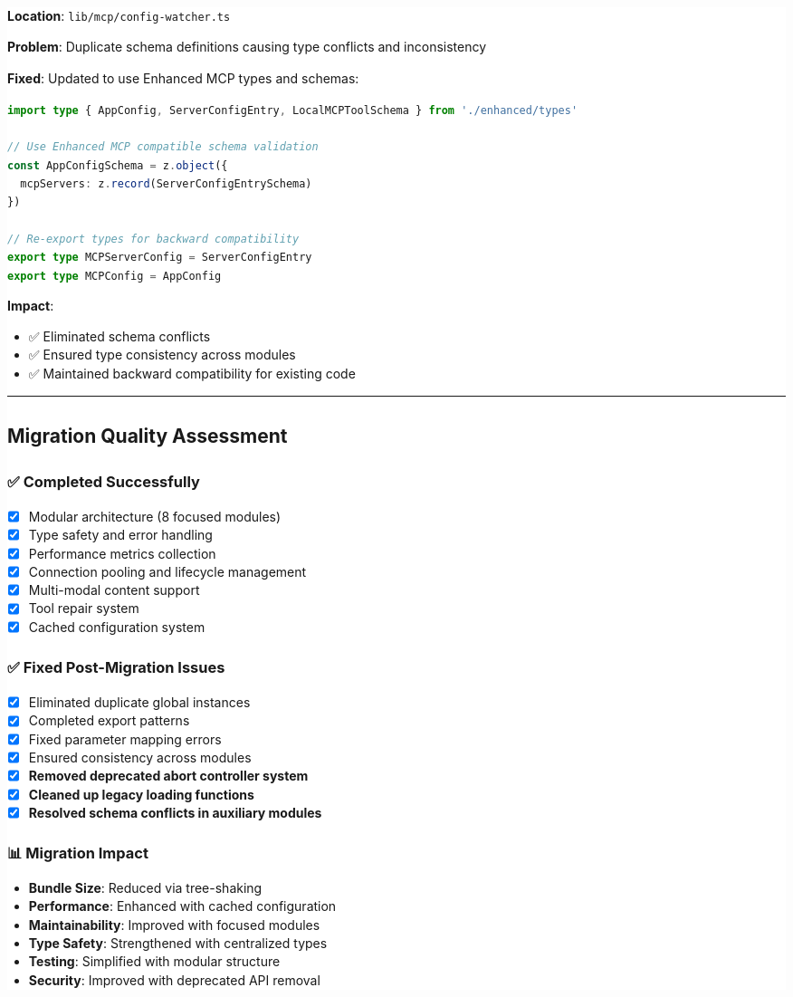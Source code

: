 **Location**: `lib/mcp/config-watcher.ts`

**Problem**: Duplicate schema definitions causing type conflicts and inconsistency

**Fixed**: Updated to use Enhanced MCP types and schemas:
```typescript
import type { AppConfig, ServerConfigEntry, LocalMCPToolSchema } from './enhanced/types'

// Use Enhanced MCP compatible schema validation
const AppConfigSchema = z.object({
  mcpServers: z.record(ServerConfigEntrySchema)
})

// Re-export types for backward compatibility
export type MCPServerConfig = ServerConfigEntry
export type MCPConfig = AppConfig
```

**Impact**:
- ✅ Eliminated schema conflicts
- ✅ Ensured type consistency across modules
- ✅ Maintained backward compatibility for existing code

---

## Migration Quality Assessment

### ✅ **Completed Successfully**
- [x] Modular architecture (8 focused modules)
- [x] Type safety and error handling
- [x] Performance metrics collection
- [x] Connection pooling and lifecycle management
- [x] Multi-modal content support
- [x] Tool repair system
- [x] Cached configuration system

### ✅ **Fixed Post-Migration Issues**
- [x] Eliminated duplicate global instances
- [x] Completed export patterns
- [x] Fixed parameter mapping errors
- [x] Ensured consistency across modules
- [x] **Removed deprecated abort controller system**
- [x] **Cleaned up legacy loading functions**
- [x] **Resolved schema conflicts in auxiliary modules**

### 📊 **Migration Impact**
- **Bundle Size**: Reduced via tree-shaking
- **Performance**: Enhanced with cached configuration
- **Maintainability**: Improved with focused modules
- **Type Safety**: Strengthened with centralized types
- **Testing**: Simplified with modular structure
- **Security**: Improved with deprecated API removal
